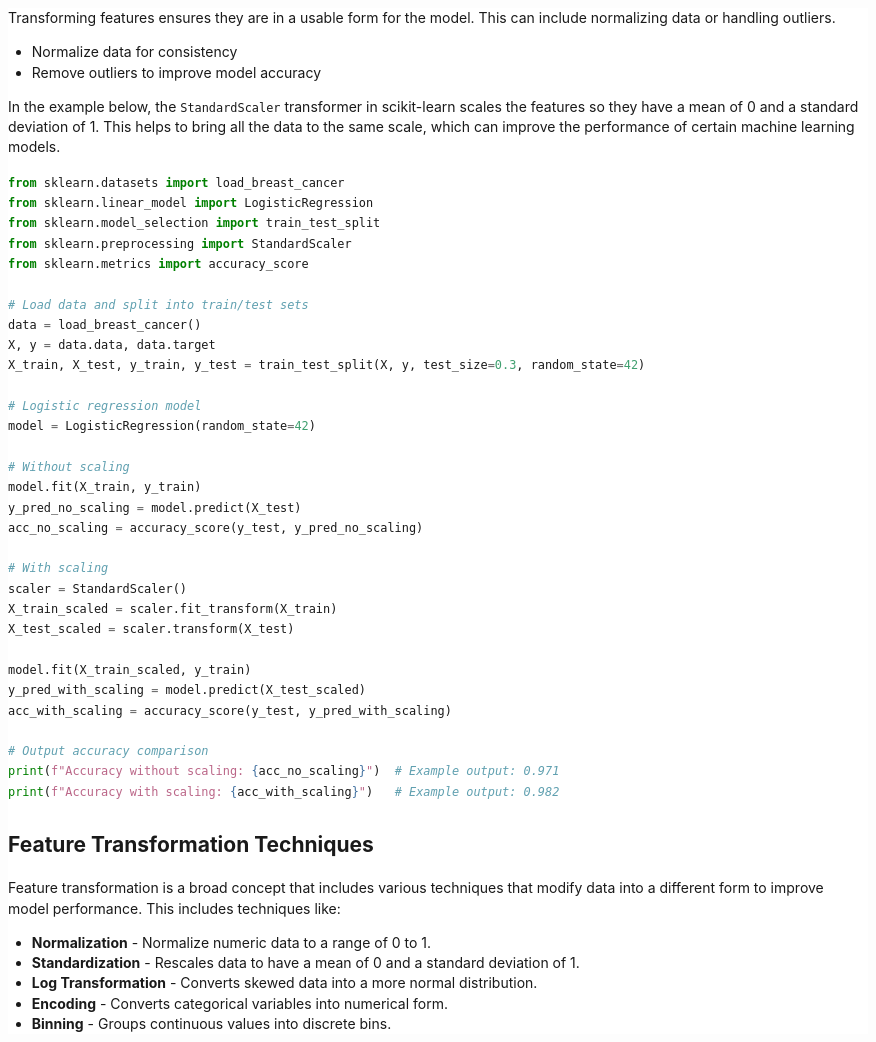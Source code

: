 Transforming features ensures they are in a usable form for the model. This can include normalizing data or handling outliers.  

- Normalize data for consistency  
- Remove outliers to improve model accuracy  

In the example below, the `StandardScaler` transformer in scikit-learn scales the features so they have a mean of 0 and a standard deviation of 1. This helps to bring all the data to the same scale, which can improve the performance of certain machine learning models.

```python
from sklearn.datasets import load_breast_cancer
from sklearn.linear_model import LogisticRegression
from sklearn.model_selection import train_test_split
from sklearn.preprocessing import StandardScaler
from sklearn.metrics import accuracy_score

# Load data and split into train/test sets
data = load_breast_cancer()
X, y = data.data, data.target
X_train, X_test, y_train, y_test = train_test_split(X, y, test_size=0.3, random_state=42)

# Logistic regression model
model = LogisticRegression(random_state=42)

# Without scaling
model.fit(X_train, y_train)
y_pred_no_scaling = model.predict(X_test)
acc_no_scaling = accuracy_score(y_test, y_pred_no_scaling)

# With scaling
scaler = StandardScaler()
X_train_scaled = scaler.fit_transform(X_train)
X_test_scaled = scaler.transform(X_test)

model.fit(X_train_scaled, y_train)
y_pred_with_scaling = model.predict(X_test_scaled)
acc_with_scaling = accuracy_score(y_test, y_pred_with_scaling)

# Output accuracy comparison
print(f"Accuracy without scaling: {acc_no_scaling}")  # Example output: 0.971
print(f"Accuracy with scaling: {acc_with_scaling}")   # Example output: 0.982
```

## Feature Transformation Techniques 

Feature transformation is a broad concept that includes various techniques that modify data into a different form to improve model performance. This includes techniques like:

- **Normalization** - Normalize numeric data to a range of 0 to 1.
- **Standardization** - Rescales data to have a mean of 0 and a standard deviation of 1.
- **Log Transformation** - Converts skewed data into a more normal distribution.
- **Encoding** - Converts categorical variables into numerical form.
- **Binning** - Groups continuous values into discrete bins.
